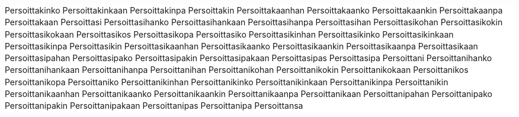 Persoittakinko
Persoittakinkaan
Persoittakinpa
Persoittakin
Persoittakaanhan
Persoittakaanko
Persoittakaankin
Persoittakaanpa
Persoittakaan
Persoittasi
Persoittasihanko
Persoittasihankaan
Persoittasihanpa
Persoittasihan
Persoittasikohan
Persoittasikokin
Persoittasikokaan
Persoittasikos
Persoittasikopa
Persoittasiko
Persoittasikinhan
Persoittasikinko
Persoittasikinkaan
Persoittasikinpa
Persoittasikin
Persoittasikaanhan
Persoittasikaanko
Persoittasikaankin
Persoittasikaanpa
Persoittasikaan
Persoittasipahan
Persoittasipako
Persoittasipakin
Persoittasipakaan
Persoittasipas
Persoittasipa
Persoittani
Persoittanihanko
Persoittanihankaan
Persoittanihanpa
Persoittanihan
Persoittanikohan
Persoittanikokin
Persoittanikokaan
Persoittanikos
Persoittanikopa
Persoittaniko
Persoittanikinhan
Persoittanikinko
Persoittanikinkaan
Persoittanikinpa
Persoittanikin
Persoittanikaanhan
Persoittanikaanko
Persoittanikaankin
Persoittanikaanpa
Persoittanikaan
Persoittanipahan
Persoittanipako
Persoittanipakin
Persoittanipakaan
Persoittanipas
Persoittanipa
Persoittansa